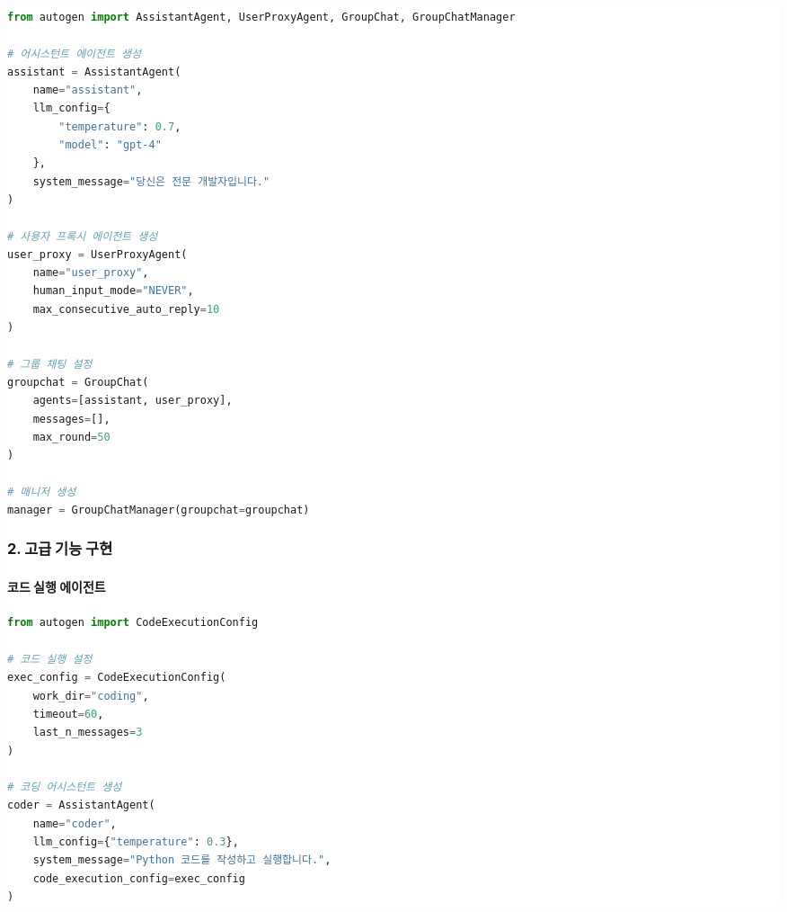 ```python
from autogen import AssistantAgent, UserProxyAgent, GroupChat, GroupChatManager

# 어시스턴트 에이전트 생성
assistant = AssistantAgent(
    name="assistant",
    llm_config={
        "temperature": 0.7,
        "model": "gpt-4"
    },
    system_message="당신은 전문 개발자입니다."
)

# 사용자 프록시 에이전트 생성
user_proxy = UserProxyAgent(
    name="user_proxy",
    human_input_mode="NEVER",
    max_consecutive_auto_reply=10
)

# 그룹 채팅 설정
groupchat = GroupChat(
    agents=[assistant, user_proxy],
    messages=[],
    max_round=50
)

# 매니저 생성
manager = GroupChatManager(groupchat=groupchat)
```

### 2. 고급 기능 구현

#### 코드 실행 에이전트
```python
from autogen import CodeExecutionConfig

# 코드 실행 설정
exec_config = CodeExecutionConfig(
    work_dir="coding",
    timeout=60,
    last_n_messages=3
)

# 코딩 어시스턴트 생성
coder = AssistantAgent(
    name="coder",
    llm_config={"temperature": 0.3},
    system_message="Python 코드를 작성하고 실행합니다.",
    code_execution_config=exec_config
)
```

